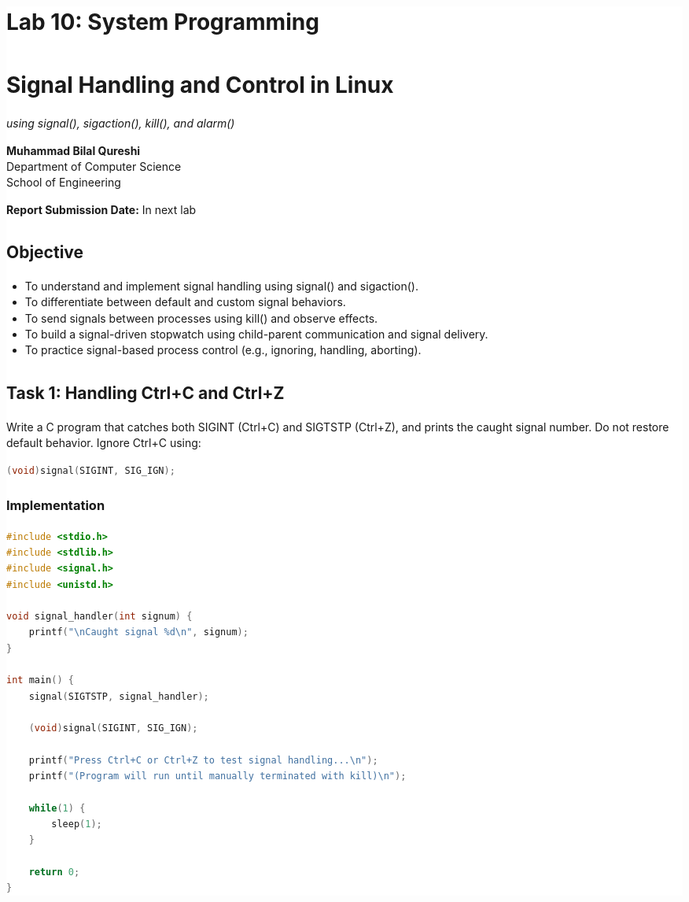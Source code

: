 # Lab 10: System Programming
# Signal Handling and Control in Linux
*using signal(), sigaction(), kill(), and alarm()*

**Muhammad Bilal Qureshi**  
Department of Computer Science  
School of Engineering  

**Report Submission Date:** In next lab

## Objective

- To understand and implement signal handling using signal() and sigaction().
- To differentiate between default and custom signal behaviors.
- To send signals between processes using kill() and observe effects.
- To build a signal-driven stopwatch using child-parent communication and signal delivery.
- To practice signal-based process control (e.g., ignoring, handling, aborting).

## Task 1: Handling Ctrl+C and Ctrl+Z

Write a C program that catches both SIGINT (Ctrl+C) and SIGTSTP (Ctrl+Z), and prints the caught signal number. Do not restore default behavior. Ignore Ctrl+C using:

```c
(void)signal(SIGINT, SIG_IGN);
```

### Implementation

```c
#include <stdio.h>
#include <stdlib.h>
#include <signal.h>
#include <unistd.h>

void signal_handler(int signum) {
    printf("\nCaught signal %d\n", signum);
}

int main() {
    signal(SIGTSTP, signal_handler);
    
    (void)signal(SIGINT, SIG_IGN);
    
    printf("Press Ctrl+C or Ctrl+Z to test signal handling...\n");
    printf("(Program will run until manually terminated with kill)\n");
    
    while(1) {
        sleep(1);
    }
    
    return 0;
}
```
